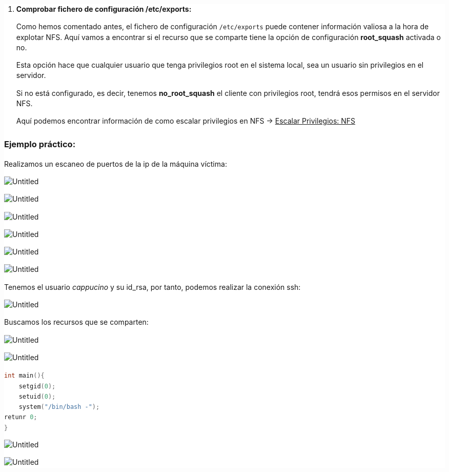 1. **Comprobar fichero de configuración /etc/exports:**
    
    Como hemos comentado antes, el fichero de configuración `/etc/exports` puede contener información valiosa a la hora de explotar NFS. Aquí vamos a encontrar si el recurso que se comparte tiene la opción de configuración **root_squash** activada o no.
    
    Esta opción hace que cualquier usuario que tenga privilegios root en el sistema local, sea un usuario sin privilegios en el servidor.
    
    Si no está configurado, es decir, tenemos **no_root_squash** el cliente con privilegios root, tendrá esos permisos en el servidor NFS.
    
    Aquí podemos encontrar información de como escalar privilegios en NFS → [Escalar Privilegios: NFS](Escalar%20Privilegios%20en%20Linux%20a21e20b2d3754f1682ebd291df65bb87.md) 
    

### Ejemplo práctico:

Realizamos un escaneo de puertos de la ip de la máquina víctima:

![Untitled](Servicios%20de%20la%20red%20II%20b86e91a40461446b8bcb501d1e2ee4ac/Untitled.png)

![Untitled](Servicios%20de%20la%20red%20II%20b86e91a40461446b8bcb501d1e2ee4ac/Untitled%201.png)

![Untitled](Servicios%20de%20la%20red%20II%20b86e91a40461446b8bcb501d1e2ee4ac/Untitled%202.png)

![Untitled](Servicios%20de%20la%20red%20II%20b86e91a40461446b8bcb501d1e2ee4ac/Untitled%203.png)

![Untitled](Servicios%20de%20la%20red%20II%20b86e91a40461446b8bcb501d1e2ee4ac/Untitled%204.png)

![Untitled](Servicios%20de%20la%20red%20II%20b86e91a40461446b8bcb501d1e2ee4ac/Untitled%205.png)

Tenemos el usuario *cappucino* y su id_rsa, por tanto, podemos realizar la conexión ssh:

![Untitled](Servicios%20de%20la%20red%20II%20b86e91a40461446b8bcb501d1e2ee4ac/Untitled%206.png)

Buscamos los recursos que se comparten:

![Untitled](Servicios%20de%20la%20red%20II%20b86e91a40461446b8bcb501d1e2ee4ac/Untitled%207.png)

![Untitled](Servicios%20de%20la%20red%20II%20b86e91a40461446b8bcb501d1e2ee4ac/Untitled%208.png)

```c
int main(){
	setgid(0);
	setuid(0);
	system("/bin/bash -");
retunr 0;
}
```

![Untitled](Servicios%20de%20la%20red%20II%20b86e91a40461446b8bcb501d1e2ee4ac/Untitled%209.png)

![Untitled](Servicios%20de%20la%20red%20II%20b86e91a40461446b8bcb501d1e2ee4ac/Untitled%2010.png)

